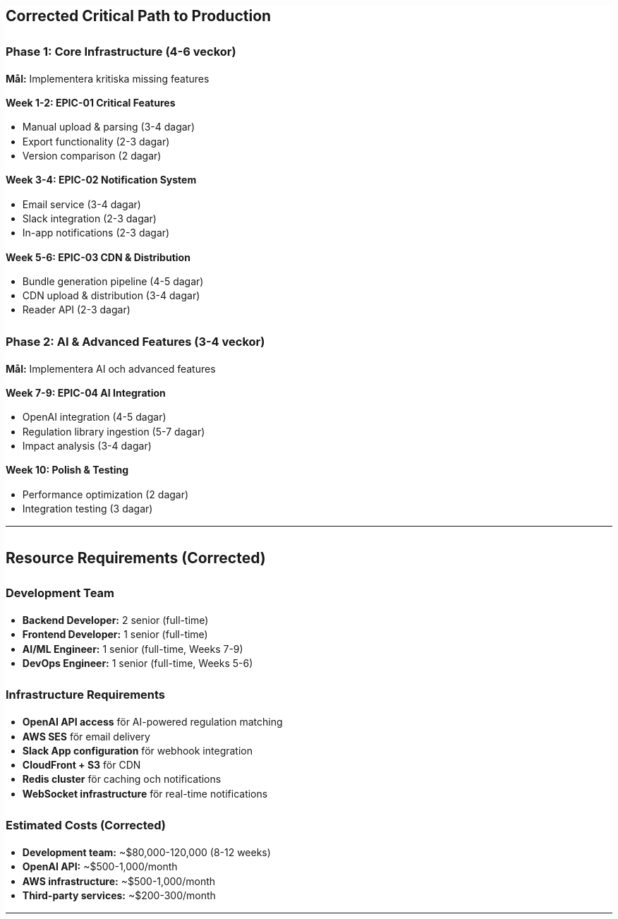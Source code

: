 
## Corrected Critical Path to Production

### **Phase 1: Core Infrastructure** (4-6 veckor)
**Mål:** Implementera kritiska missing features

**Week 1-2: EPIC-01 Critical Features**
- Manual upload & parsing (3-4 dagar)
- Export functionality (2-3 dagar)
- Version comparison (2 dagar)

**Week 3-4: EPIC-02 Notification System**
- Email service (3-4 dagar)
- Slack integration (2-3 dagar)
- In-app notifications (2-3 dagar)

**Week 5-6: EPIC-03 CDN & Distribution**
- Bundle generation pipeline (4-5 dagar)
- CDN upload & distribution (3-4 dagar)
- Reader API (2-3 dagar)

### **Phase 2: AI & Advanced Features** (3-4 veckor)
**Mål:** Implementera AI och advanced features

**Week 7-9: EPIC-04 AI Integration**
- OpenAI integration (4-5 dagar)
- Regulation library ingestion (5-7 dagar)
- Impact analysis (3-4 dagar)

**Week 10: Polish & Testing**
- Performance optimization (2 dagar)
- Integration testing (3 dagar)

---

## Resource Requirements (Corrected)

### **Development Team**
- **Backend Developer:** 2 senior (full-time)
- **Frontend Developer:** 1 senior (full-time)
- **AI/ML Engineer:** 1 senior (full-time, Weeks 7-9)
- **DevOps Engineer:** 1 senior (full-time, Weeks 5-6)

### **Infrastructure Requirements**
- **OpenAI API access** för AI-powered regulation matching
- **AWS SES** för email delivery
- **Slack App configuration** för webhook integration
- **CloudFront + S3** för CDN
- **Redis cluster** för caching och notifications
- **WebSocket infrastructure** för real-time notifications

### **Estimated Costs (Corrected)**
- **Development team:** ~$80,000-120,000 (8-12 weeks)
- **OpenAI API:** ~$500-1,000/month
- **AWS infrastructure:** ~$500-1,000/month
- **Third-party services:** ~$200-300/month

---